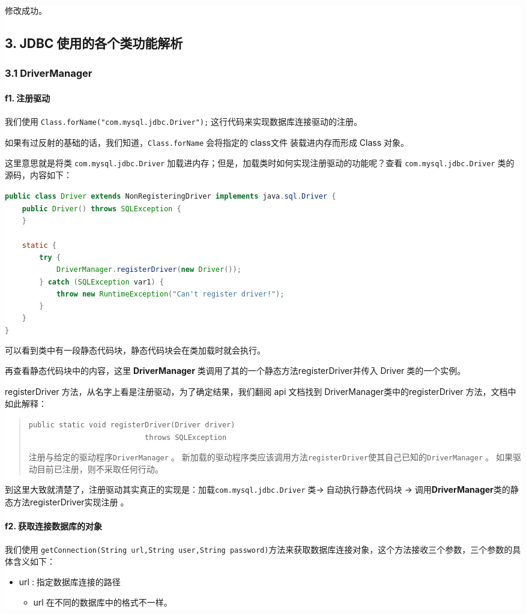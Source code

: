 修改成功。

## 3. JDBC 使用的各个类功能解析

### 3.1 DriverManager

#### f1. 注册驱动

我们使用 `Class.forName("com.mysql.jdbc.Driver");` 这行代码来实现数据库连接驱动的注册。

如果有过反射的基础的话，我们知道，`Class.forName` 会将指定的 class文件 装载进内存而形成 Class 对象。

这里意思就是将类 `com.mysql.jdbc.Driver` 加载进内存；但是，加载类时如何实现注册驱动的功能呢？查看 `com.mysql.jdbc.Driver` 类的源码，内容如下：

```java
public class Driver extends NonRegisteringDriver implements java.sql.Driver {
    public Driver() throws SQLException {
    }

    static {
        try {
            DriverManager.registerDriver(new Driver());
        } catch (SQLException var1) {
            throw new RuntimeException("Can't register driver!");
        }
    }
}
```

可以看到类中有一段静态代码块，静态代码块会在类加载时就会执行。

再查看静态代码块中的内容，这里 **DriverManager** 类调用了其的一个静态方法registerDriver并传入 Driver 类的一个实例。

registerDriver 方法，从名字上看是注册驱动，为了确定结果，我们翻阅 api 文档找到 DriverManager类中的registerDriver 方法，文档中如此解释：



> ```
> public static void registerDriver(Driver driver)
>                            throws SQLException
> ```
>
> 注册与给定的驱动程序`DriverManager` 。  新加载的驱动程序类应该调用方法`registerDriver`使其自己已知的`DriverManager`  。 如果驱动目前已注册，则不采取任何行动。



到这里大致就清楚了，注册驱动其实真正的实现是：加载`com.mysql.jdbc.Driver` 类-> 自动执行静态代码块 -> 调用**DriverManager**类的静态方法registerDriver实现注册 。



#### f2. 获取连接数据库的对象

我们使用 `getConnection(String url,String user,String password)`方法来获取数据库连接对象，这个方法接收三个参数，三个参数的具体含义如下：

- url : 指定数据库连接的路径 

  - url 在不同的数据库中的格式不一样。
